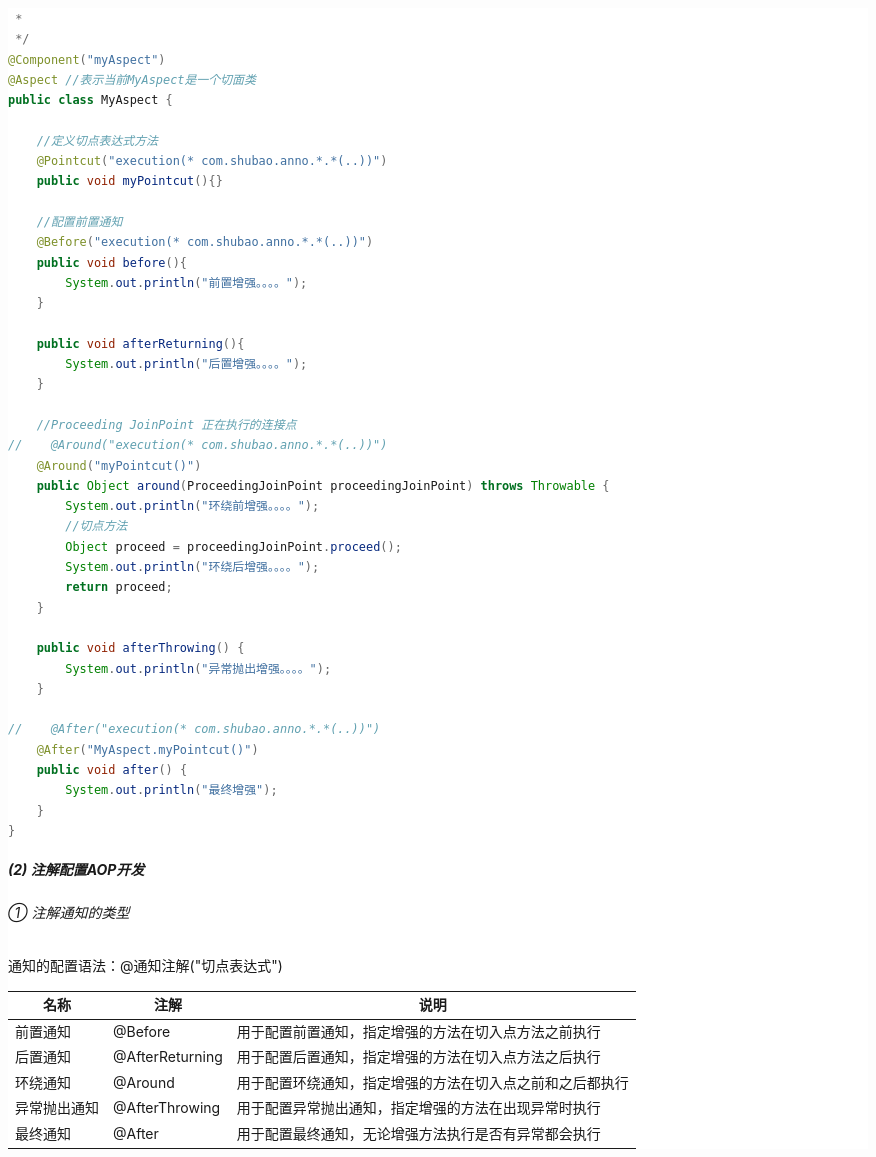 ```java
 *
 */
@Component("myAspect")
@Aspect //表示当前MyAspect是一个切面类
public class MyAspect {

    //定义切点表达式方法
    @Pointcut("execution(* com.shubao.anno.*.*(..))")
    public void myPointcut(){}

    //配置前置通知
    @Before("execution(* com.shubao.anno.*.*(..))")
    public void before(){
        System.out.println("前置增强。。。。");
    }

    public void afterReturning(){
        System.out.println("后置增强。。。。");
    }

    //Proceeding JoinPoint 正在执行的连接点
//    @Around("execution(* com.shubao.anno.*.*(..))")
    @Around("myPointcut()")
    public Object around(ProceedingJoinPoint proceedingJoinPoint) throws Throwable {
        System.out.println("环绕前增强。。。。");
        //切点方法
        Object proceed = proceedingJoinPoint.proceed();
        System.out.println("环绕后增强。。。。");
        return proceed;
    }

    public void afterThrowing() {
        System.out.println("异常抛出增强。。。。");
    }

//    @After("execution(* com.shubao.anno.*.*(..))")
    @After("MyAspect.myPointcut()")
    public void after() {
        System.out.println("最终增强");
    }
}
```

##### (2) 注解配置AOP开发

###### ① 注解通知的类型

通知的配置语法：@通知注解("切点表达式")

| 名称     | 注解              | 说明                           |
| ------ | --------------- | ---------------------------- |
| 前置通知   | @Before         | 用于配置前置通知，指定增强的方法在切入点方法之前执行   |
| 后置通知   | @AfterReturning | 用于配置后置通知，指定增强的方法在切入点方法之后执行   |
| 环绕通知   | @Around         | 用于配置环绕通知，指定增强的方法在切入点之前和之后都执行 |
| 异常抛出通知 | @AfterThrowing  | 用于配置异常抛出通知，指定增强的方法在出现异常时执行   |
| 最终通知   | @After          | 用于配置最终通知，无论增强方法执行是否有异常都会执行   |
